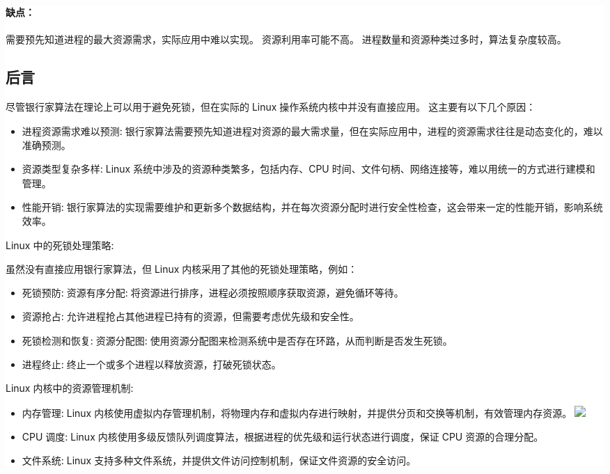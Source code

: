 #### 缺点：
需要预先知道进程的最大资源需求，实际应用中难以实现。
资源利用率可能不高。
进程数量和资源种类过多时，算法复杂度较高。

## 后言

尽管银行家算法在理论上可以用于避免死锁，但在实际的 Linux 操作系统内核中并没有直接应用。 这主要有以下几个原因：

* 进程资源需求难以预测: 银行家算法需要预先知道进程对资源的最大需求量，但在实际应用中，进程的资源需求往往是动态变化的，难以准确预测。

* 资源类型复杂多样: Linux 系统中涉及的资源种类繁多，包括内存、CPU 时间、文件句柄、网络连接等，难以用统一的方式进行建模和管理。

* 性能开销: 银行家算法的实现需要维护和更新多个数据结构，并在每次资源分配时进行安全性检查，这会带来一定的性能开销，影响系统效率。

Linux 中的死锁处理策略:

虽然没有直接应用银行家算法，但 Linux 内核采用了其他的死锁处理策略，例如：

* 死锁预防:
资源有序分配: 将资源进行排序，进程必须按照顺序获取资源，避免循环等待。
* 资源抢占: 允许进程抢占其他进程已持有的资源，但需要考虑优先级和安全性。

* 死锁检测和恢复:
资源分配图: 使用资源分配图来检测系统中是否存在环路，从而判断是否发生死锁。

* 进程终止: 终止一个或多个进程以释放资源，打破死锁状态。

Linux 内核中的资源管理机制:

* 内存管理: Linux 内核使用虚拟内存管理机制，将物理内存和虚拟内存进行映射，并提供分页和交换等机制，有效管理内存资源。
![](https://raw.githubusercontent.com/Moeary/pic_bed/main/img/202404152226286.png)
* CPU 调度: Linux 内核使用多级反馈队列调度算法，根据进程的优先级和运行状态进行调度，保证 CPU 资源的合理分配。

* 文件系统: Linux 支持多种文件系统，并提供文件访问控制机制，保证文件资源的安全访问。

